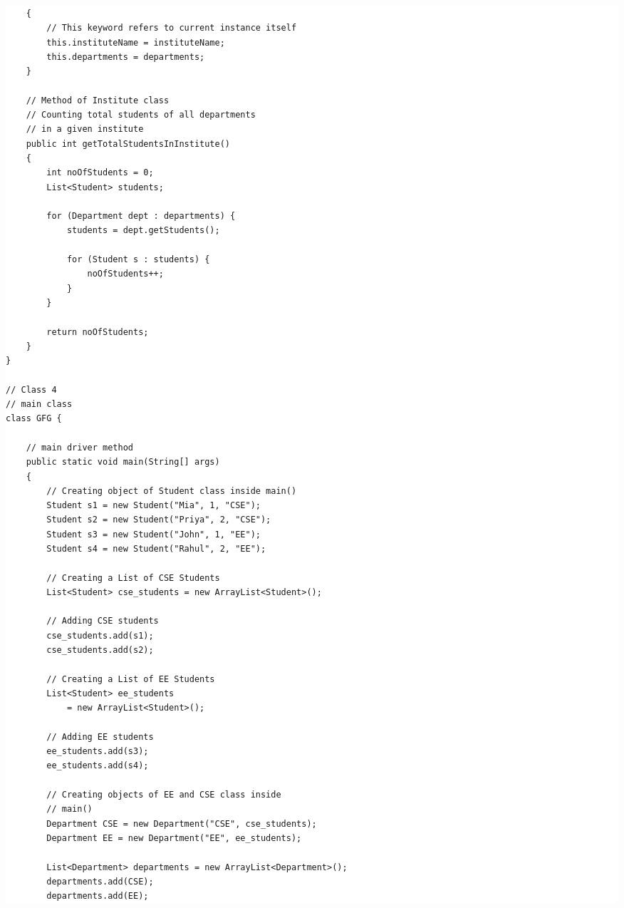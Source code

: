 ```
	{
		// This keyword refers to current instance itself
		this.instituteName = instituteName;
		this.departments = departments;
	}

	// Method of Institute class
	// Counting total students of all departments
	// in a given institute
	public int getTotalStudentsInInstitute()
	{
		int noOfStudents = 0;
		List<Student> students;

		for (Department dept : departments) {
			students = dept.getStudents();

			for (Student s : students) {
				noOfStudents++;
			}
		}

		return noOfStudents;
	}
}

// Class 4
// main class
class GFG {

	// main driver method
	public static void main(String[] args)
	{
		// Creating object of Student class inside main()
		Student s1 = new Student("Mia", 1, "CSE");
		Student s2 = new Student("Priya", 2, "CSE");
		Student s3 = new Student("John", 1, "EE");
		Student s4 = new Student("Rahul", 2, "EE");

		// Creating a List of CSE Students
		List<Student> cse_students = new ArrayList<Student>();

		// Adding CSE students
		cse_students.add(s1);
		cse_students.add(s2);

		// Creating a List of EE Students
		List<Student> ee_students
			= new ArrayList<Student>();

		// Adding EE students
		ee_students.add(s3);
		ee_students.add(s4);

		// Creating objects of EE and CSE class inside
		// main()
		Department CSE = new Department("CSE", cse_students);
		Department EE = new Department("EE", ee_students);

		List<Department> departments = new ArrayList<Department>();
		departments.add(CSE);
		departments.add(EE);

```